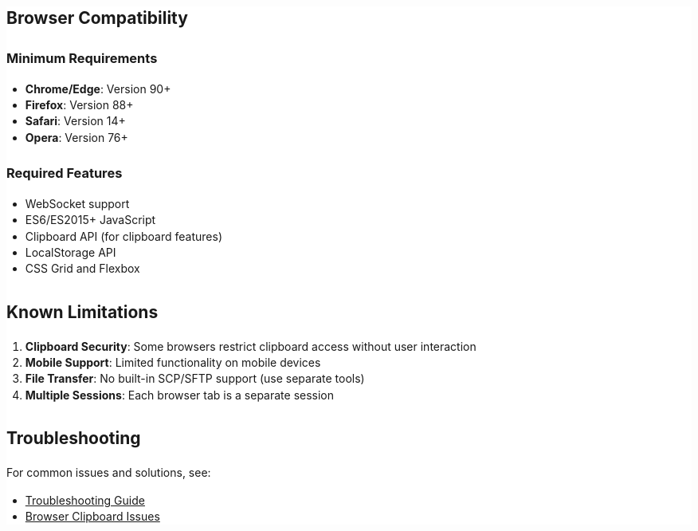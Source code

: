 ## Browser Compatibility

### Minimum Requirements

- **Chrome/Edge**: Version 90+
- **Firefox**: Version 88+
- **Safari**: Version 14+
- **Opera**: Version 76+

### Required Features

- WebSocket support
- ES6/ES2015+ JavaScript
- Clipboard API (for clipboard features)
- LocalStorage API
- CSS Grid and Flexbox

## Known Limitations

1. **Clipboard Security**: Some browsers restrict clipboard access without user interaction
2. **Mobile Support**: Limited functionality on mobile devices
3. **File Transfer**: No built-in SCP/SFTP support (use separate tools)
4. **Multiple Sessions**: Each browser tab is a separate session

## Troubleshooting

For common issues and solutions, see:
- [Troubleshooting Guide](../reference/TROUBLESHOOTING.md)
- [Browser Clipboard Issues](../reference/TROUBLESHOOTING.md#copypaste-not-working)